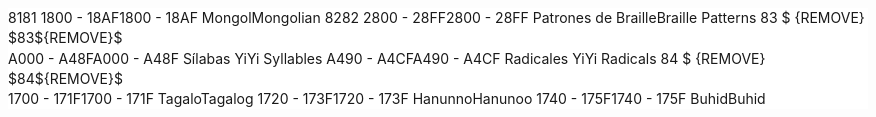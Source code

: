 </tr>
<tr class="even">
<td><span data-ttu-id="84105-417">81</span><span class="sxs-lookup"><span data-stu-id="84105-417">81</span></span></td>
<td><span data-ttu-id="84105-418">1800 - 18AF</span><span class="sxs-lookup"><span data-stu-id="84105-418">1800 - 18AF</span></span></td>
<td><span data-ttu-id="84105-419">Mongol</span><span class="sxs-lookup"><span data-stu-id="84105-419">Mongolian</span></span></td>
</tr>
<tr class="odd">
<td><span data-ttu-id="84105-420">82</span><span class="sxs-lookup"><span data-stu-id="84105-420">82</span></span></td>
<td><span data-ttu-id="84105-421">2800 - 28FF</span><span class="sxs-lookup"><span data-stu-id="84105-421">2800 - 28FF</span></span></td>
<td><span data-ttu-id="84105-422">Patrones de Braille</span><span class="sxs-lookup"><span data-stu-id="84105-422">Braille Patterns</span></span></td>
</tr>
<tr class="even">
<td rowspan="2"><span data-ttu-id="84105-423">83 $ {REMOVE} $</span><span class="sxs-lookup"><span data-stu-id="84105-423">83${REMOVE}$</span></span><br />
</td>
<td><span data-ttu-id="84105-424">A000 - A48F</span><span class="sxs-lookup"><span data-stu-id="84105-424">A000 - A48F</span></span></td>
<td><span data-ttu-id="84105-425">Sílabas Yi</span><span class="sxs-lookup"><span data-stu-id="84105-425">Yi Syllables</span></span></td>
</tr>
<tr class="odd">
<td><span data-ttu-id="84105-426">A490 - A4CF</span><span class="sxs-lookup"><span data-stu-id="84105-426">A490 - A4CF</span></span></td>
<td><span data-ttu-id="84105-427">Radicales Yi</span><span class="sxs-lookup"><span data-stu-id="84105-427">Yi Radicals</span></span></td>

</tr>
<tr class="even">
<td rowspan="4"><span data-ttu-id="84105-428">84 $ {REMOVE} $</span><span class="sxs-lookup"><span data-stu-id="84105-428">84${REMOVE}$</span></span><br />
</td>
<td><span data-ttu-id="84105-429">1700 - 171F</span><span class="sxs-lookup"><span data-stu-id="84105-429">1700 - 171F</span></span></td>
<td><span data-ttu-id="84105-430">Tagalo</span><span class="sxs-lookup"><span data-stu-id="84105-430">Tagalog</span></span></td>
</tr>
<tr class="odd">
<td><span data-ttu-id="84105-431">1720 - 173F</span><span class="sxs-lookup"><span data-stu-id="84105-431">1720 - 173F</span></span></td>
<td><span data-ttu-id="84105-432">Hanunno</span><span class="sxs-lookup"><span data-stu-id="84105-432">Hanunoo</span></span></td>

</tr>
<tr class="even">
<td><span data-ttu-id="84105-433">1740 - 175F</span><span class="sxs-lookup"><span data-stu-id="84105-433">1740 - 175F</span></span></td>
<td><span data-ttu-id="84105-434">Buhid</span><span class="sxs-lookup"><span data-stu-id="84105-434">Buhid</span></span></td>
